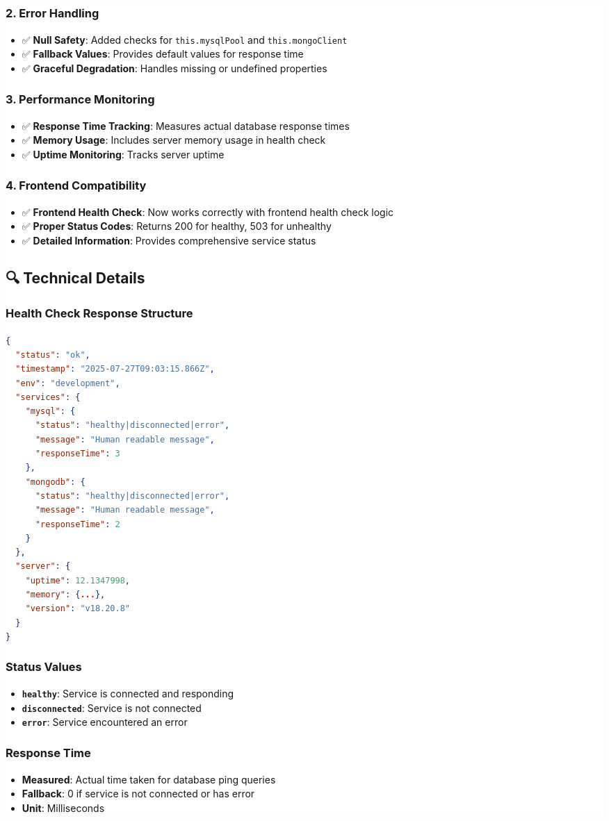 ### **2. Error Handling**
- ✅ **Null Safety**: Added checks for `this.mysqlPool` and `this.mongoClient`
- ✅ **Fallback Values**: Provides default values for response time
- ✅ **Graceful Degradation**: Handles missing or undefined properties

### **3. Performance Monitoring**
- ✅ **Response Time Tracking**: Measures actual database response times
- ✅ **Memory Usage**: Includes server memory usage in health check
- ✅ **Uptime Monitoring**: Tracks server uptime

### **4. Frontend Compatibility**
- ✅ **Frontend Health Check**: Now works correctly with frontend health check logic
- ✅ **Proper Status Codes**: Returns 200 for healthy, 503 for unhealthy
- ✅ **Detailed Information**: Provides comprehensive service status

## 🔍 **Technical Details**

### **Health Check Response Structure**
```json
{
  "status": "ok",
  "timestamp": "2025-07-27T09:03:15.866Z",
  "env": "development",
  "services": {
    "mysql": {
      "status": "healthy|disconnected|error",
      "message": "Human readable message",
      "responseTime": 3
    },
    "mongodb": {
      "status": "healthy|disconnected|error",
      "message": "Human readable message",
      "responseTime": 2
    }
  },
  "server": {
    "uptime": 12.1347998,
    "memory": {...},
    "version": "v18.20.8"
  }
}
```

### **Status Values**
- **`healthy`**: Service is connected and responding
- **`disconnected`**: Service is not connected
- **`error`**: Service encountered an error

### **Response Time**
- **Measured**: Actual time taken for database ping queries
- **Fallback**: 0 if service is not connected or has error
- **Unit**: Milliseconds
